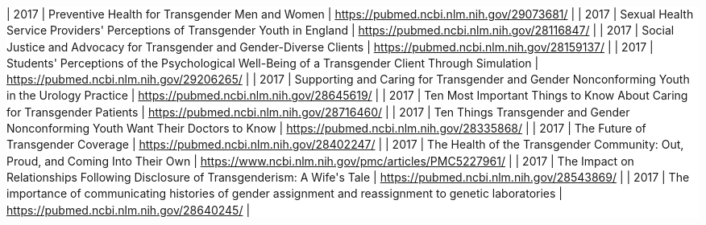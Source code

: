 | 2017 | Preventive Health for Transgender Men and Women                                                                                                                                                                                                                                | https://pubmed.ncbi.nlm.nih.gov/29073681/                                                                                                                                                                                                  |
| 2017 | Sexual Health Service Providers' Perceptions of Transgender Youth in England                                                                                                                                                                                                   | https://pubmed.ncbi.nlm.nih.gov/28116847/                                                                                                                                                                                                  |
| 2017 | Social Justice and Advocacy for Transgender and Gender-Diverse Clients                                                                                                                                                                                                         | https://pubmed.ncbi.nlm.nih.gov/28159137/                                                                                                                                                                                                  |
| 2017 | Students' Perceptions of the Psychological Well-Being of a Transgender Client Through Simulation                                                                                                                                                                               | https://pubmed.ncbi.nlm.nih.gov/29206265/                                                                                                                                                                                                  |
| 2017 | Supporting and Caring for Transgender and Gender Nonconforming Youth in the Urology Practice                                                                                                                                                                                   | https://pubmed.ncbi.nlm.nih.gov/28645619/                                                                                                                                                                                                  |
| 2017 | Ten Most Important Things to Know About Caring for Transgender Patients                                                                                                                                                                                                        | https://pubmed.ncbi.nlm.nih.gov/28716460/                                                                                                                                                                                                  |
| 2017 | Ten Things Transgender and Gender Nonconforming Youth Want Their Doctors to Know                                                                                                                                                                                               | https://pubmed.ncbi.nlm.nih.gov/28335868/                                                                                                                                                                                                  |
| 2017 | The Future of Transgender Coverage                                                                                                                                                                                                                                             | https://pubmed.ncbi.nlm.nih.gov/28402247/                                                                                                                                                                                                  |
| 2017 | The Health of the Transgender Community: Out, Proud, and Coming Into Their Own                                                                                                                                                                                                 | https://www.ncbi.nlm.nih.gov/pmc/articles/PMC5227961/                                                                                                                                                                                      |
| 2017 | The Impact on Relationships Following Disclosure of Transgenderism: A Wife's Tale                                                                                                                                                                                              | https://pubmed.ncbi.nlm.nih.gov/28543869/                                                                                                                                                                                                  |
| 2017 | The importance of communicating histories of gender assignment and reassignment to genetic laboratories                                                                                                                                                                        | https://pubmed.ncbi.nlm.nih.gov/28640245/                                                                                                                                                                                                  |